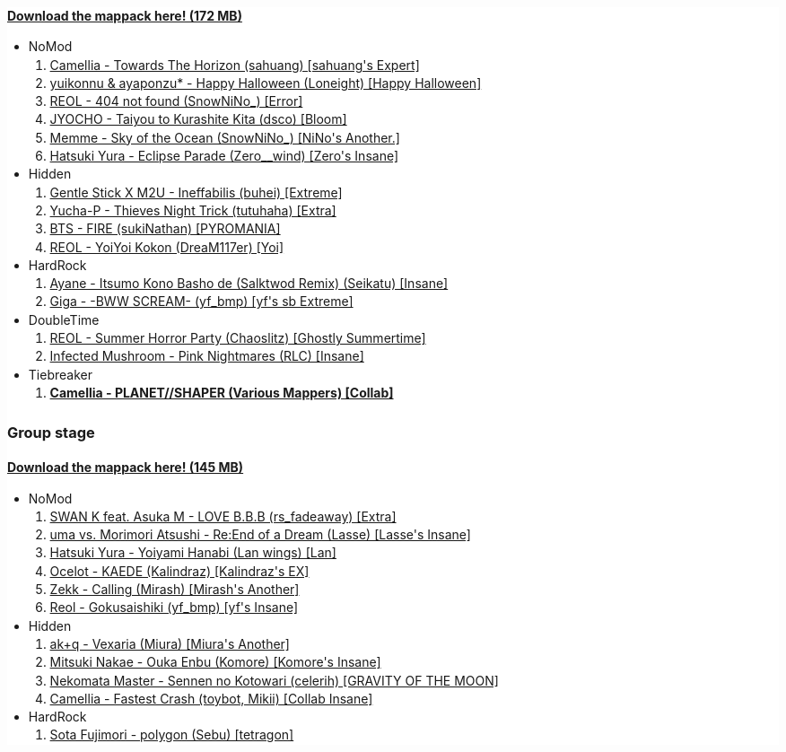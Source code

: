 **[Download the mappack here! (172 MB)](http://www.mediafire.com/file/f9zmm3ju4zhe66d/OTC+RO32-16+Pool.zip)**

- NoMod
  1. [Camellia - Towards The Horizon (sahuang) \[sahuang's Expert\]](https://osu.ppy.sh/beatmapsets/636393#osu/1478678)
  2. [yuikonnu & ayaponzu\* - Happy Halloween (Loneight) \[Happy Halloween\]](https://osu.ppy.sh/beatmapsets/692433#osu/1465149)
  3. [REOL - 404 not found (SnowNiNo\_) \[Error\]](https://osu.ppy.sh/beatmapsets/534116#osu/1131425)
  4. [JYOCHO - Taiyou to Kurashite Kita (dsco) \[Bloom\]](https://osu.ppy.sh/beatmapsets/600881#osu/1269564)
  5. [Memme - Sky of the Ocean (SnowNiNo\_) \[NiNo's Another.\]](https://osu.ppy.sh/beatmapsets/668888#osu/1429747)
  6. [Hatsuki Yura - Eclipse Parade (Zero\_\_wind) \[Zero's Insane\]](https://osu.ppy.sh/beatmapsets/430339#osu/929453)
- Hidden
  1. [Gentle Stick X M2U - Ineffabilis (buhei) \[Extreme\]](https://osu.ppy.sh/beatmapsets/340903#osu/753968)
  2. [Yucha-P - Thieves Night Trick (tutuhaha) \[Extra\]](https://osu.ppy.sh/beatmapsets/78268#osu/219090)
  3. [BTS - FIRE (sukiNathan) \[PYROMANIA\]](https://osu.ppy.sh/beatmapsets/479385#osu/1023667)
  4. [REOL - YoiYoi Kokon (DreaM117er) \[Yoi\]](https://osu.ppy.sh/beatmapsets/545737#osu/1220408)
- HardRock
  1. [Ayane - Itsumo Kono Basho de (Salktwod Remix) (Seikatu) \[Insane\]](https://osu.ppy.sh/beatmapsets/240459#osu/555741)
  2. [Giga - -BWW SCREAM- (yf\_bmp) \[yf's sb Extreme\]](https://osu.ppy.sh/beatmapsets/404658#osu/890901)
- DoubleTime
  1. [REOL - Summer Horror Party (Chaoslitz) \[Ghostly Summertime\]](https://osu.ppy.sh/beatmapsets/522666#osu/1109947)
  2. [Infected Mushroom - Pink Nightmares (RLC) \[Insane\]](https://osu.ppy.sh/beatmapsets/107639#osu/281977)
- Tiebreaker
  1. **[Camellia - PLANET//SHAPER (Various Mappers) \[Collab\]](https://osu.ppy.sh/beatmapsets/346853#osu/765525)**

### Group stage

**[Download the mappack here! (145 MB)](http://www.mediafire.com/file/shu79fyhms1f7t1/OTC+Group+Stage+Mappool.zip)**

- NoMod
  1. [SWAN K feat. Asuka M - LOVE B.B.B (rs\_fadeaway) \[Extra\]](https://osu.ppy.sh/beatmapsets/143457#osu/758189)
  2. [uma vs. Morimori Atsushi - Re:End of a Dream (Lasse) \[Lasse's Insane\]](https://osu.ppy.sh/beatmapsets/557039#osu/1219193)
  3. [Hatsuki Yura - Yoiyami Hanabi (Lan wings) \[Lan\]](https://osu.ppy.sh/beatmapsets/115011#osu/297463)
  4. [Ocelot - KAEDE (Kalindraz) \[Kalindraz's EX\]](https://osu.ppy.sh/beatmapsets/660630#osu/1404975)
  5. [Zekk - Calling (Mirash) \[Mirash's Another\]](https://osu.ppy.sh/beatmapsets/673878#osu/1427700)
  6. [Reol - Gokusaishiki (yf\_bmp) \[yf's Insane\]](https://osu.ppy.sh/beatmapsets/422369#osu/961256)
- Hidden
  1. [ak+q - Vexaria (Miura) \[Miura's Another\]](https://osu.ppy.sh/beatmapsets/657498#osu/1392666)
  2. [Mitsuki Nakae - Ouka Enbu (Komore) \[Komore's Insane\]](https://osu.ppy.sh/beatmapsets/688552#osu/1462834)
  3. [Nekomata Master - Sennen no Kotowari (celerih) \[GRAVITY OF THE MOON\]](https://osu.ppy.sh/beatmapsets/647730#osu/1372384)
  4. [Camellia - Fastest Crash (toybot, Mikii) \[Collab Insane\]](https://osu.ppy.sh/beatmapsets/331025#osu/742728)
- HardRock
  1. [Sota Fujimori - polygon (Sebu) \[tetragon\]](https://osu.ppy.sh/beatmapsets/422136#osu/1009793)

[flag_AT]: /wiki/shared/flag/AT.gif "Austria"
[flag_AU]: /wiki/shared/flag/AU.gif "Australia"
[flag_BR]: /wiki/shared/flag/BR.gif "Brazil"
[flag_CA]: /wiki/shared/flag/CA.gif "Canada"
[flag_CL]: /wiki/shared/flag/CL.gif "Chile"
[flag_CN]: /wiki/shared/flag/CN.gif "China"
[flag_DE]: /wiki/shared/flag/DE.gif "Germany"
[flag_DK]: /wiki/shared/flag/DK.gif "Denmark"
[flag_ES]: /wiki/shared/flag/ES.gif "Spain"
[flag_FI]: /wiki/shared/flag/FI.gif "Finland"
[flag_FR]: /wiki/shared/flag/FR.gif "France"
[flag_GB]: /wiki/shared/flag/GB.gif "United Kingdom"
[flag_GR]: /wiki/shared/flag/GR.gif "Greece"
[flag_HK]: /wiki/shared/flag/HK.gif "Hong Kong"
[flag_ID]: /wiki/shared/flag/ID.gif "Indonesia"
[flag_IL]: /wiki/shared/flag/IL.gif "Israel"
[flag_NL]: /wiki/shared/flag/NL.gif "Netherlands"
[flag_NO]: /wiki/shared/flag/NO.gif "Norway"
[flag_NZ]: /wiki/shared/flag/NZ.gif "New Zealand"
[flag_PL]: /wiki/shared/flag/PL.gif "Poland"
[flag_RU]: /wiki/shared/flag/RU.gif "Russian Federation"
[flag_SE]: /wiki/shared/flag/SE.gif "Sweden"
[flag_SG]: /wiki/shared/flag/SG.gif "Singapore"
[flag_TR]: /wiki/shared/flag/TR.gif "Turkey"
[flag_UA]: /wiki/shared/flag/UA.gif "Ukraine"
[flag_US]: /wiki/shared/flag/US.gif "United States"
[flag_UY]: /wiki/shared/flag/UY.gif "Uruguay"